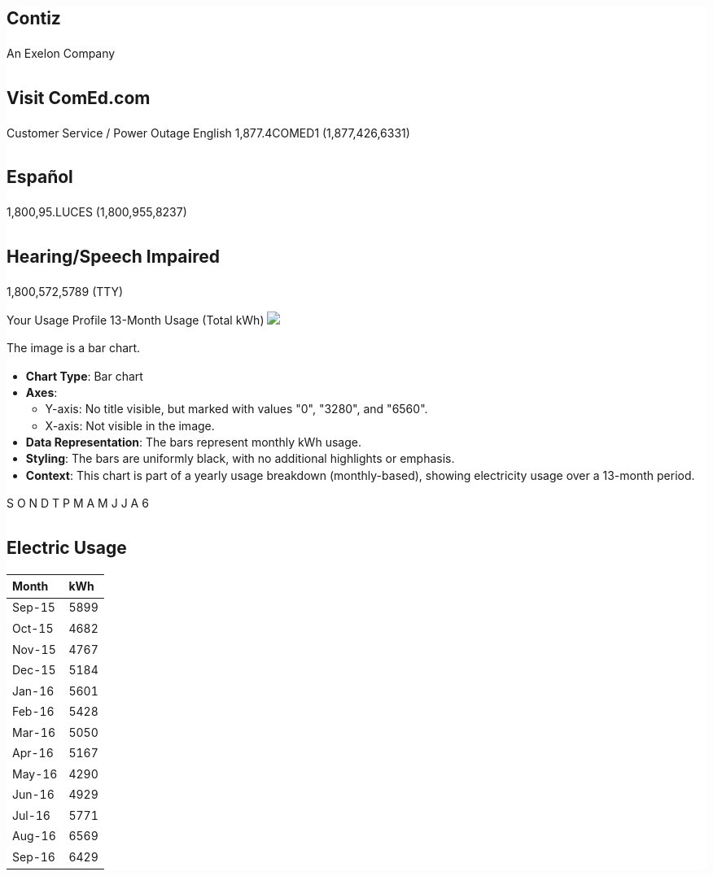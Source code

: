 ## Contiz

An Exelon Company

## Visit ComEd.com

Customer Service / Power Outage English
1,877.4COMED1 (1,877,426,6331)

## Español

1,800,95.LUCES (1,800,955,8237)

## Hearing/Speech Impaired

1,800,572,5789 (TTY)

Your Usage Profile
13-Month Usage (Total kWh)
![](images/img-21.jpeg)

The image is a bar chart. 

- **Chart Type**: Bar chart
- **Axes**:
  - Y-axis: No title visible, but marked with values "0", "3280", and "6560".
  - X-axis: Not visible in the image.
- **Data Representation**: The bars represent monthly kWh usage.
- **Styling**: The bars are uniformly black, with no additional highlights or emphasis.
- **Context**: This chart is part of a yearly usage breakdown (monthly-based), showing electricity usage over a 13-month period.

S O N D T P M A M J J A 6

## Electric Usage

| Month | kWh |
| :-- | :-- |
| Sep-15 | 5899 |
| Oct-15 | 4682 |
| Nov-15 | 4767 |
| Dec-15 | 5184 |
| Jan-16 | 5601 |
| Feb-16 | 5428 |
| Mar-16 | 5050 |
| Apr-16 | 5167 |
| May-16 | 4290 |
| Jun-16 | 4929 |
| Jul-16 | 5771 |
| Aug-16 | 6569 |
| Sep-16 | 6429 |
